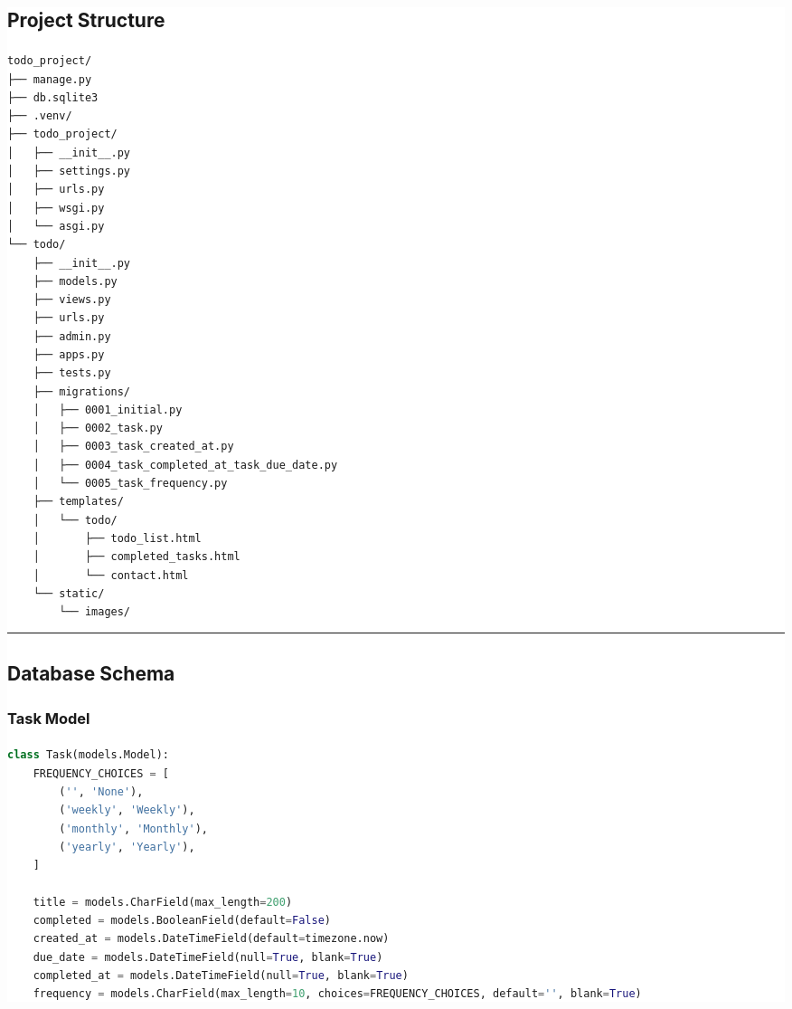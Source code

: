 
## Project Structure

```
todo_project/
├── manage.py
├── db.sqlite3
├── .venv/
├── todo_project/
│   ├── __init__.py
│   ├── settings.py
│   ├── urls.py
│   ├── wsgi.py
│   └── asgi.py
└── todo/
    ├── __init__.py
    ├── models.py
    ├── views.py
    ├── urls.py
    ├── admin.py
    ├── apps.py
    ├── tests.py
    ├── migrations/
    │   ├── 0001_initial.py
    │   ├── 0002_task.py
    │   ├── 0003_task_created_at.py
    │   ├── 0004_task_completed_at_task_due_date.py
    │   └── 0005_task_frequency.py
    ├── templates/
    │   └── todo/
    │       ├── todo_list.html
    │       ├── completed_tasks.html
    │       └── contact.html
    └── static/
        └── images/
```

---

## Database Schema

### Task Model
```python
class Task(models.Model):
    FREQUENCY_CHOICES = [
        ('', 'None'),
        ('weekly', 'Weekly'),
        ('monthly', 'Monthly'),
        ('yearly', 'Yearly'),
    ]
    
    title = models.CharField(max_length=200)
    completed = models.BooleanField(default=False)
    created_at = models.DateTimeField(default=timezone.now)
    due_date = models.DateTimeField(null=True, blank=True)
    completed_at = models.DateTimeField(null=True, blank=True)
    frequency = models.CharField(max_length=10, choices=FREQUENCY_CHOICES, default='', blank=True)
```
